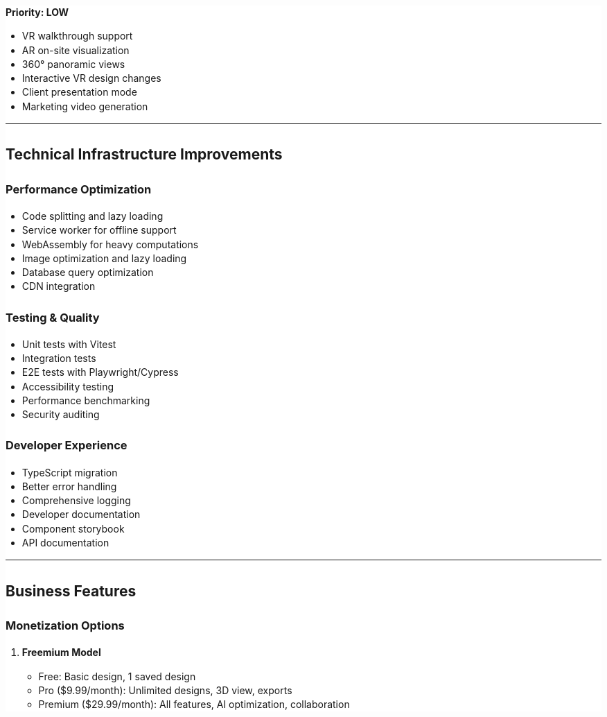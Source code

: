 **Priority: LOW**

- VR walkthrough support
- AR on-site visualization
- 360° panoramic views
- Interactive VR design changes
- Client presentation mode
- Marketing video generation

---

## Technical Infrastructure Improvements

### Performance Optimization

- Code splitting and lazy loading
- Service worker for offline support
- WebAssembly for heavy computations
- Image optimization and lazy loading
- Database query optimization
- CDN integration

### Testing & Quality

- Unit tests with Vitest
- Integration tests
- E2E tests with Playwright/Cypress
- Accessibility testing
- Performance benchmarking
- Security auditing

### Developer Experience

- TypeScript migration
- Better error handling
- Comprehensive logging
- Developer documentation
- Component storybook
- API documentation

---

## Business Features

### Monetization Options

1. **Freemium Model**

   - Free: Basic design, 1 saved design
   - Pro ($9.99/month): Unlimited designs, 3D view, exports
   - Premium ($29.99/month): All features, AI optimization, collaboration
